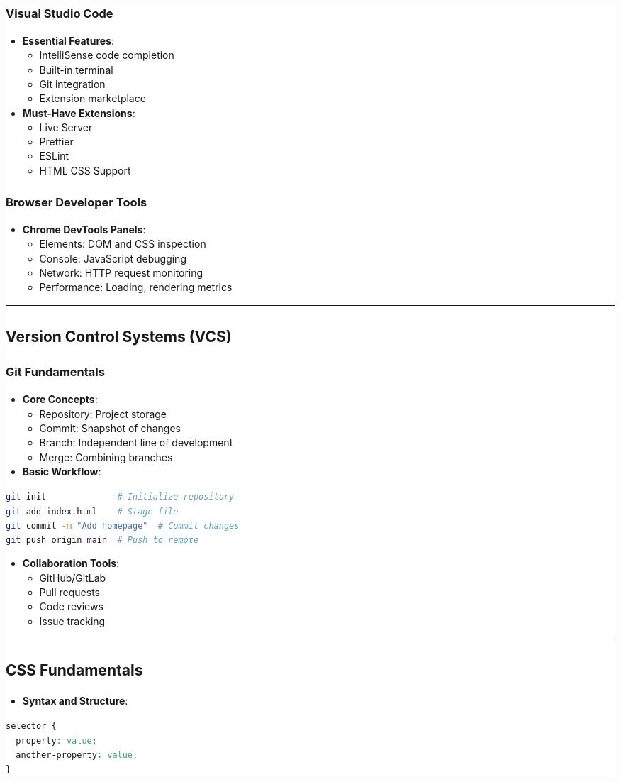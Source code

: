 ### Visual Studio Code
* **Essential Features**:
  * IntelliSense code completion
  * Built-in terminal
  * Git integration
  * Extension marketplace
* **Must-Have Extensions**:
  * Live Server
  * Prettier
  * ESLint
  * HTML CSS Support

### Browser Developer Tools
* **Chrome DevTools Panels**:
  * Elements: DOM and CSS inspection
  * Console: JavaScript debugging
  * Network: HTTP request monitoring
  * Performance: Loading, rendering metrics

---

## Version Control Systems (VCS)

### Git Fundamentals
* **Core Concepts**:
  * Repository: Project storage
  * Commit: Snapshot of changes
  * Branch: Independent line of development
  * Merge: Combining branches
* **Basic Workflow**:
```bash
git init              # Initialize repository
git add index.html    # Stage file
git commit -m "Add homepage"  # Commit changes
git push origin main  # Push to remote
```
* **Collaboration Tools**:
  * GitHub/GitLab
  * Pull requests
  * Code reviews
  * Issue tracking

---

## CSS Fundamentals

* **Syntax and Structure**:
```css
selector {
  property: value;
  another-property: value;
}
```
